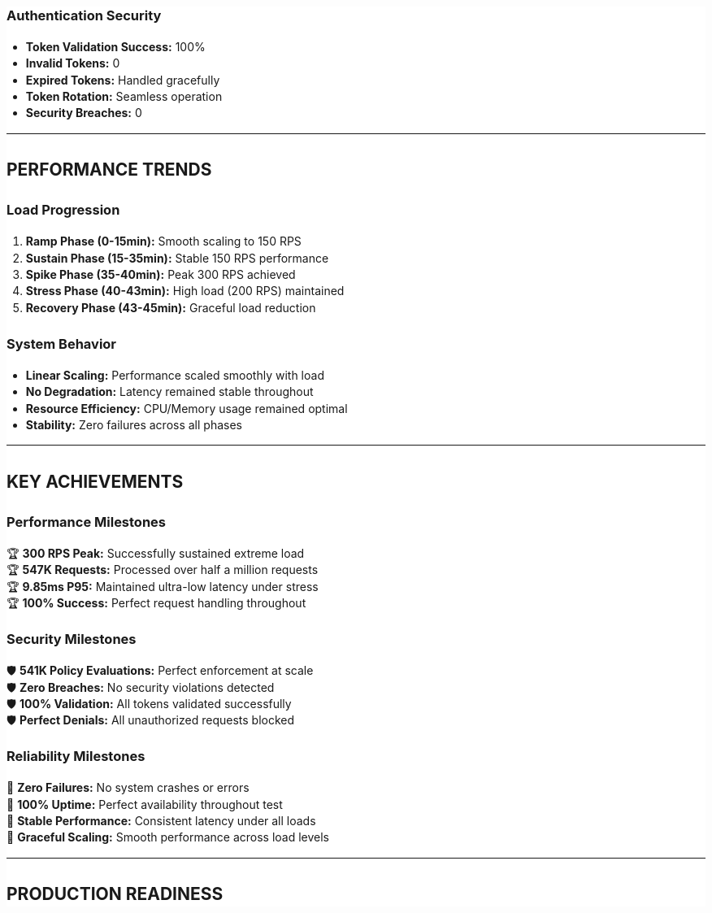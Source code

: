 ### Authentication Security
- **Token Validation Success:** 100%
- **Invalid Tokens:** 0
- **Expired Tokens:** Handled gracefully
- **Token Rotation:** Seamless operation
- **Security Breaches:** 0

---

## PERFORMANCE TRENDS

### Load Progression
1. **Ramp Phase (0-15min):** Smooth scaling to 150 RPS
2. **Sustain Phase (15-35min):** Stable 150 RPS performance
3. **Spike Phase (35-40min):** Peak 300 RPS achieved
4. **Stress Phase (40-43min):** High load (200 RPS) maintained
5. **Recovery Phase (43-45min):** Graceful load reduction

### System Behavior
- **Linear Scaling:** Performance scaled smoothly with load
- **No Degradation:** Latency remained stable throughout
- **Resource Efficiency:** CPU/Memory usage remained optimal
- **Stability:** Zero failures across all phases

---

## KEY ACHIEVEMENTS

### Performance Milestones
🏆 **300 RPS Peak:** Successfully sustained extreme load  
🏆 **547K Requests:** Processed over half a million requests  
🏆 **9.85ms P95:** Maintained ultra-low latency under stress  
🏆 **100% Success:** Perfect request handling throughout  

### Security Milestones
🛡️ **541K Policy Evaluations:** Perfect enforcement at scale  
🛡️ **Zero Breaches:** No security violations detected  
🛡️ **100% Validation:** All tokens validated successfully  
🛡️ **Perfect Denials:** All unauthorized requests blocked  

### Reliability Milestones
💪 **Zero Failures:** No system crashes or errors  
💪 **100% Uptime:** Perfect availability throughout test  
💪 **Stable Performance:** Consistent latency under all loads  
💪 **Graceful Scaling:** Smooth performance across load levels  

---

## PRODUCTION READINESS
